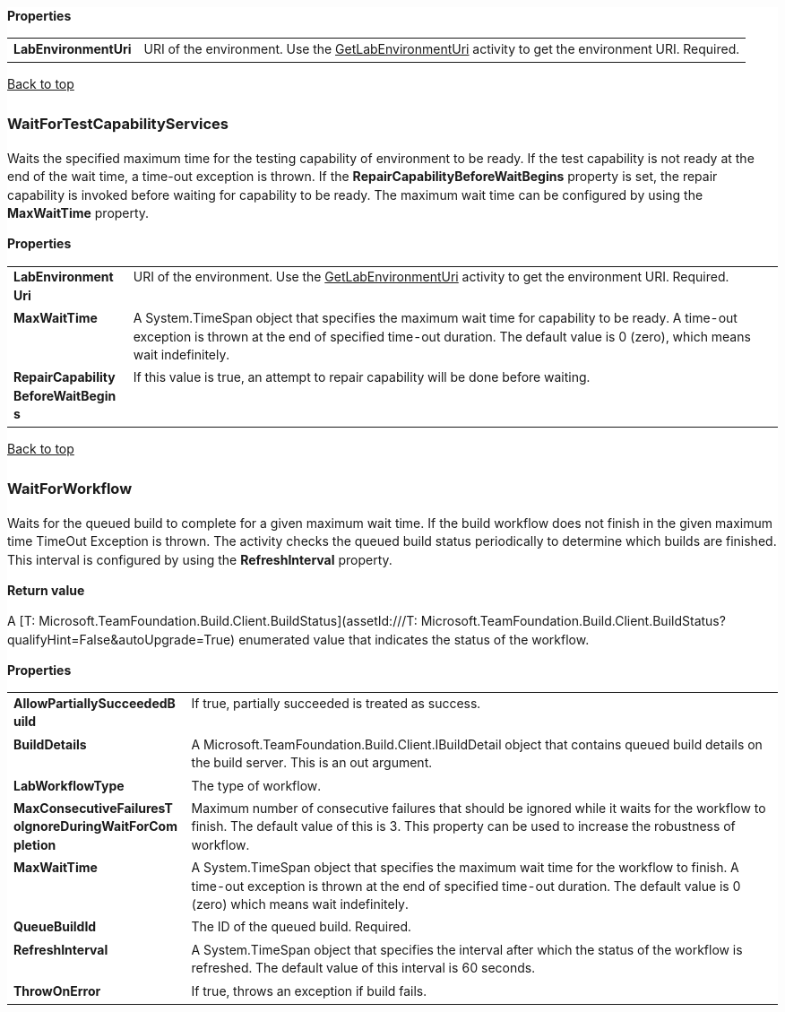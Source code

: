  **Properties**  
  
|||  
|-|-|  
|**LabEnvironmentUri**|URI of the environment. Use the [GetLabEnvironmentUri](../dv_TeamTestALM/lab-management-workflow-activities.md#BKMK_GetLabEnvironmentUri) activity to get the environment URI. Required.|  
  
 [Back to top](../dv_TeamTestALM/lab-management-workflow-activities.md#BKMK_Top)  
  
###  <a name="BKMK_WaitForTestCapabilityServices"></a> WaitForTestCapabilityServices  
 Waits the specified maximum time for the testing capability of environment to be ready. If the test capability is not ready at the end of the wait time, a time-out exception is thrown. If the **RepairCapabilityBeforeWaitBegins** property is set, the repair capability is invoked before waiting for capability to be ready. The maximum wait time can be configured by using the **MaxWaitTime** property.  
  
 **Properties**  
  
|||  
|-|-|  
|**LabEnvironmentUri**|URI of the environment. Use the [GetLabEnvironmentUri](../dv_TeamTestALM/lab-management-workflow-activities.md#BKMK_GetLabEnvironmentUri) activity to get the environment URI. Required.|  
|**MaxWaitTime**|A System.TimeSpan object that specifies the maximum wait time for capability to be ready. A time-out exception is thrown at the end of specified time-out duration. The default value is 0 (zero), which means wait indefinitely.|  
|**RepairCapabilityBeforeWaitBegins**|If this value is true, an attempt to repair capability will be done before waiting.|  
  
 [Back to top](../dv_TeamTestALM/lab-management-workflow-activities.md#BKMK_Top)  
  
###  <a name="BKMK_WaitForWorkflow"></a> WaitForWorkflow  
 Waits for the queued build to complete for a given maximum wait time. If the build workflow does not finish in the given maximum time TimeOut Exception is thrown. The activity checks the queued build status periodically to determine which builds are finished. This interval is configured by using the **RefreshInterval** property.  
  
 **Return value**  
  
 A [T: Microsoft.TeamFoundation.Build.Client.BuildStatus](assetId:///T: Microsoft.TeamFoundation.Build.Client.BuildStatus?qualifyHint=False&autoUpgrade=True) enumerated value that indicates the status of the workflow.  
  
 **Properties**  
  
|||  
|-|-|  
|**AllowPartiallySucceededBuild**|If true, partially succeeded is treated as success.|  
|**BuildDetails**|A Microsoft.TeamFoundation.Build.Client.IBuildDetail object that contains queued build details on the build server. This is an out argument.|  
|**LabWorkflowType**|The type of workflow.|  
|**MaxConsecutiveFailuresToIgnoreDuringWaitForCompletion**|Maximum number of consecutive failures that should be ignored while it waits for the workflow to finish. The default value of this is 3. This property can be used to increase the robustness of workflow.|  
|**MaxWaitTime**|A System.TimeSpan object that specifies the maximum wait time for the workflow to finish. A time-out exception is thrown at the end of specified time-out duration. The default value is 0 (zero) which means wait indefinitely.|  
|**QueueBuildId**|The ID of the queued build. Required.|  
|**RefreshInterval**|A System.TimeSpan object that specifies the interval after which the status of the workflow is refreshed. The default value of this interval is 60 seconds.|  
|**ThrowOnError**|If true, throws an exception if build fails.|  
  